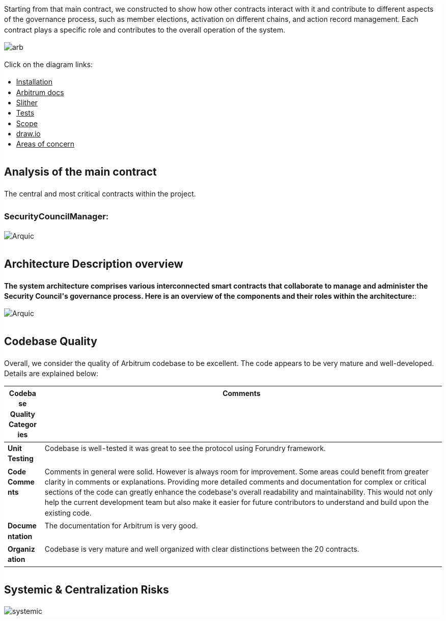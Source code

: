 Starting from that main contract, we constructed to show how other contracts interact with it and contribute to different aspects of the governance process, such as member elections, activation on different chains, and action record management. Each contract plays a specific role and contributes to the overall operation of the system.

![arb](https://github.com/catellaTech/unknow/blob/main/Diagram%204%20arb.drawio.png?raw=true)

Click on the diagram links:
   - [Installation](https://github.com/code-423n4/2023-08-arbitrum#tests)
   - [Arbitrum docs](https://docs.arbitrum.foundation/dao-constitution)
   - [Slither](https://github.com/crytic/slither)
   - [Tests](https://github.com/ArbitrumFoundation/governance/tree/c18de53820c505fc459f766c1b224810eaeaabc5#run-hardhat-integration-tests)
   - [Scope](https://github.com/code-423n4/2023-08-arbitrum#scope)
   - [draw.io](https://app.diagrams.net/)
   - [Areas of concern](https://github.com/code-423n4/2023-08-arbitrum#areas-of-concern)


## Analysis of the main contract
The central and most critical contracts within the project.

### SecurityCouncilManager:

![Arquic](https://github.com/catellaTech/unknow/blob/main/Diagrama%20sin%20t%C3%ADtulo.drawio.png?raw=true)


## Architecture Description overview

**The system architecture comprises various interconnected smart contracts that collaborate to manage and administer the Security Council's governance process. Here is an overview of the components and their roles within the architecture:**:

![Arquic](https://github.com/catellaTech/unknow/blob/main/Diagrama%203.drawio.png?raw=true)

## Codebase Quality
Overall, we consider the quality of Arbitrum codebase to be excellent. The code appears to be very mature and well-developed. Details are explained below:

| Codebase Quality Categories  | Comments |
| --- | --- |
| **Unit Testing**  | Codebase is well-tested it was great to see the protocol using Forundry framework.|
| **Code Comments**  | Comments in general were solid. However is always room for improvement. Some areas could benefit from greater clarity in comments or explanations. Providing more detailed comments and documentation for complex or critical sections of the code can greatly enhance the codebase's overall readability and maintainability. This would not only help the current development team but also make it easier for future contributors to understand and build upon the existing code. |
| **Documentation** | The documentation for Arbitrum is very good.   |
| **Organization** | Codebase is very mature and well organized with clear distinctions between the 20 contracts. |                                                                                                                                                                                                                              
##  Systemic & Centralization Risks

![systemic](https://github.com/ArbitrumFoundation/governance/raw/c18de53820c505fc459f766c1b224810eaeaabc5/docs/roundtrip-governance.png)
